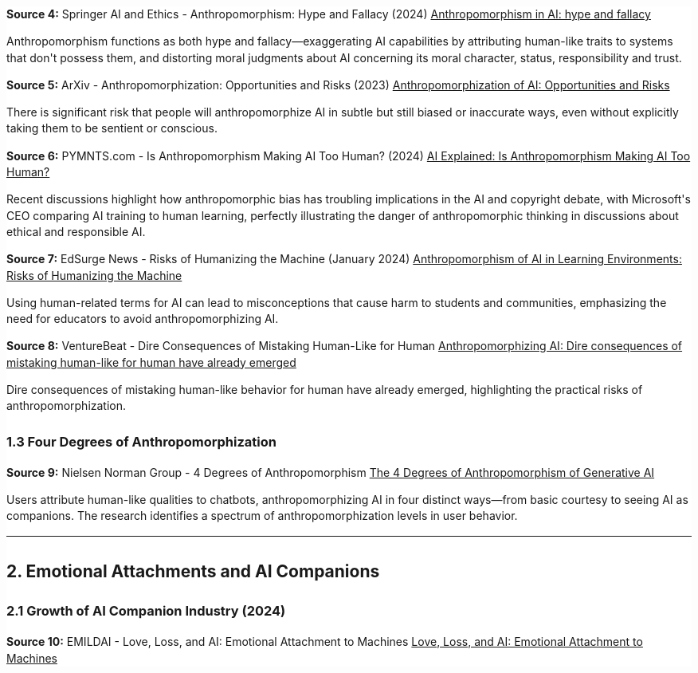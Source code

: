 **Source 4:** Springer AI and Ethics - Anthropomorphism: Hype and Fallacy (2024)
[Anthropomorphism in AI: hype and fallacy](https://link.springer.com/article/10.1007/s43681-024-00419-4)

Anthropomorphism functions as both hype and fallacy—exaggerating AI capabilities by attributing human-like traits to systems that don't possess them, and distorting moral judgments about AI concerning its moral character, status, responsibility and trust.

**Source 5:** ArXiv - Anthropomorphization: Opportunities and Risks (2023)
[Anthropomorphization of AI: Opportunities and Risks](https://arxiv.org/abs/2305.14784)

There is significant risk that people will anthropomorphize AI in subtle but still biased or inaccurate ways, even without explicitly taking them to be sentient or conscious.

**Source 6:** PYMNTS.com - Is Anthropomorphism Making AI Too Human? (2024)
[AI Explained: Is Anthropomorphism Making AI Too Human?](https://www.pymnts.com/news/artificial-intelligence/2024/is-anthropomorphism-making-ai-too-human/)

Recent discussions highlight how anthropomorphic bias has troubling implications in the AI and copyright debate, with Microsoft's CEO comparing AI training to human learning, perfectly illustrating the danger of anthropomorphic thinking in discussions about ethical and responsible AI.

**Source 7:** EdSurge News - Risks of Humanizing the Machine (January 2024)
[Anthropomorphism of AI in Learning Environments: Risks of Humanizing the Machine](https://www.edsurge.com/news/2024-01-15-anthropomorphism-of-ai-in-learning-environments-risks-of-humanizing-the-machine)

Using human-related terms for AI can lead to misconceptions that cause harm to students and communities, emphasizing the need for educators to avoid anthropomorphizing AI.

**Source 8:** VentureBeat - Dire Consequences of Mistaking Human-Like for Human
[Anthropomorphizing AI: Dire consequences of mistaking human-like for human have already emerged](https://venturebeat.com/ai/anthropomorphizing-ai-dire-consequences-of-mistaking-human-like-for-human-have-already-emerged)

Dire consequences of mistaking human-like behavior for human have already emerged, highlighting the practical risks of anthropomorphization.

### 1.3 Four Degrees of Anthropomorphization

**Source 9:** Nielsen Norman Group - 4 Degrees of Anthropomorphism
[The 4 Degrees of Anthropomorphism of Generative AI](https://www.nngroup.com/articles/anthropomorphism/)

Users attribute human-like qualities to chatbots, anthropomorphizing AI in four distinct ways—from basic courtesy to seeing AI as companions. The research identifies a spectrum of anthropomorphization levels in user behavior.

---

## 2. Emotional Attachments and AI Companions

### 2.1 Growth of AI Companion Industry (2024)

**Source 10:** EMILDAI - Love, Loss, and AI: Emotional Attachment to Machines
[Love, Loss, and AI: Emotional Attachment to Machines](https://emildai.eu/love-loss-and-ai-emotional-attachment-to-machines/)
